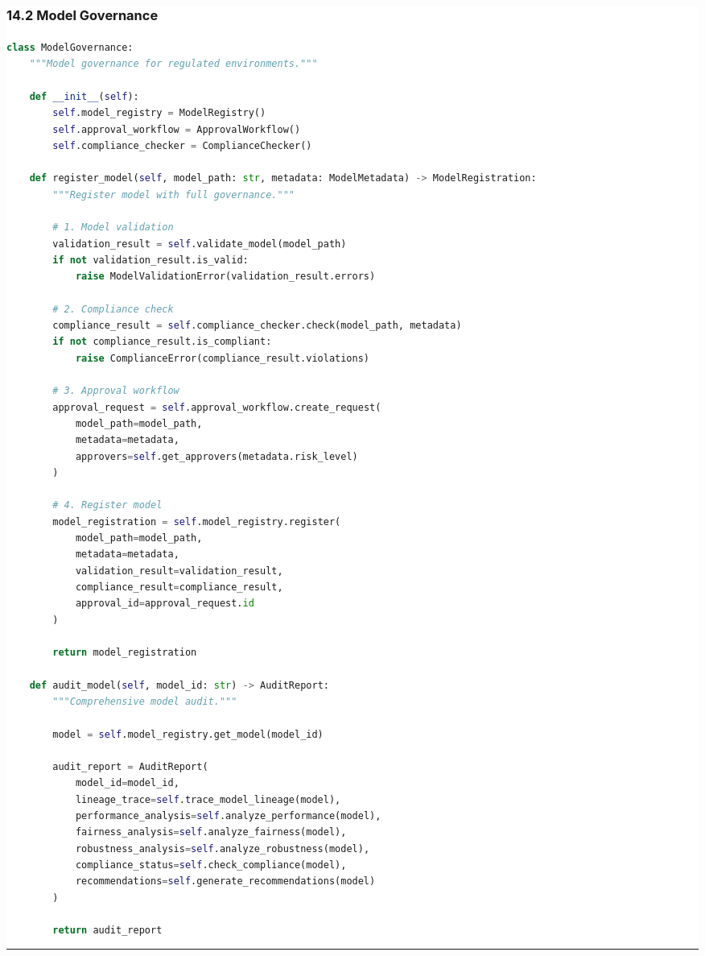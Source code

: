 ### 14.2 Model Governance

```python
class ModelGovernance:
    """Model governance for regulated environments."""

    def __init__(self):
        self.model_registry = ModelRegistry()
        self.approval_workflow = ApprovalWorkflow()
        self.compliance_checker = ComplianceChecker()

    def register_model(self, model_path: str, metadata: ModelMetadata) -> ModelRegistration:
        """Register model with full governance."""

        # 1. Model validation
        validation_result = self.validate_model(model_path)
        if not validation_result.is_valid:
            raise ModelValidationError(validation_result.errors)

        # 2. Compliance check
        compliance_result = self.compliance_checker.check(model_path, metadata)
        if not compliance_result.is_compliant:
            raise ComplianceError(compliance_result.violations)

        # 3. Approval workflow
        approval_request = self.approval_workflow.create_request(
            model_path=model_path,
            metadata=metadata,
            approvers=self.get_approvers(metadata.risk_level)
        )

        # 4. Register model
        model_registration = self.model_registry.register(
            model_path=model_path,
            metadata=metadata,
            validation_result=validation_result,
            compliance_result=compliance_result,
            approval_id=approval_request.id
        )

        return model_registration

    def audit_model(self, model_id: str) -> AuditReport:
        """Comprehensive model audit."""

        model = self.model_registry.get_model(model_id)

        audit_report = AuditReport(
            model_id=model_id,
            lineage_trace=self.trace_model_lineage(model),
            performance_analysis=self.analyze_performance(model),
            fairness_analysis=self.analyze_fairness(model),
            robustness_analysis=self.analyze_robustness(model),
            compliance_status=self.check_compliance(model),
            recommendations=self.generate_recommendations(model)
        )

        return audit_report
```

---